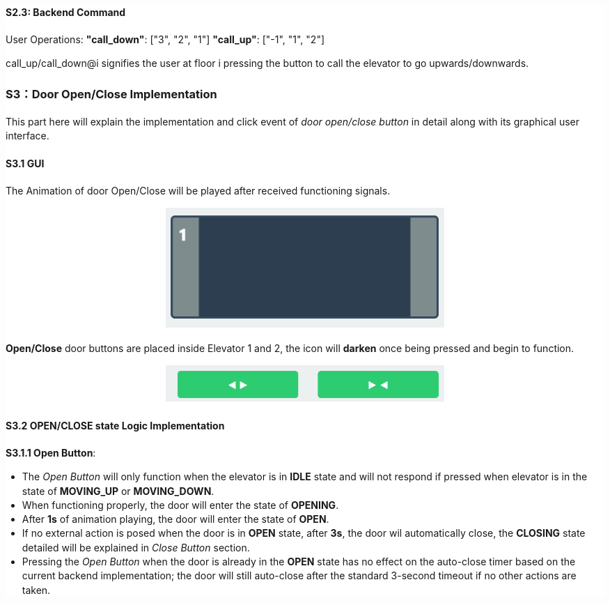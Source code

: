 #### S2.3: Backend Command

User Operations:
**"call_down"**: ["3", "2", "1"]
**"call_up"**: ["-1", "1", "2"]

call_up/call_down@i signifies the user at floor i pressing the button to call the elevator to go upwards/downwards.

### S3：Door Open/Close Implementation

This part here will explain the implementation and click event of *door open/close button* in detail along with its graphical user interface.

#### S3.1 GUI

The Animation of door Open/Close will be played after received functioning signals.

<div align=center>
<img src="./imgs/GUIs/ele_door.png" width="400"/>
</div>

**Open/Close** door buttons are placed inside Elevator 1 and 2,
the icon will **darken** once being pressed and begin to function.

<div align=center>
<img src="./imgs/GUIs/door.png" width="400"/>
</div>

#### S3.2 OPEN/CLOSE state Logic Implementation

**S3.1.1 Open Button**:

- The *Open Button* will only function when the elevator is in **IDLE** state and will not respond if pressed when elevator is in the state of **MOVING_UP** or **MOVING_DOWN**.
- When functioning properly, the door will enter the state of **OPENING**.
- After **1s** of animation playing, the door will enter the state of **OPEN**.
- If no external action is posed when the door is in **OPEN** state, after **3s**, the door wil automatically close, the **CLOSING** state detailed will be explained in *Close Button* section.
- Pressing the *Open Button* when the door is already in the **OPEN** state has no effect on the auto-close timer based on the current backend implementation; the door will still auto-close after the standard 3-second timeout if no other actions are taken.
